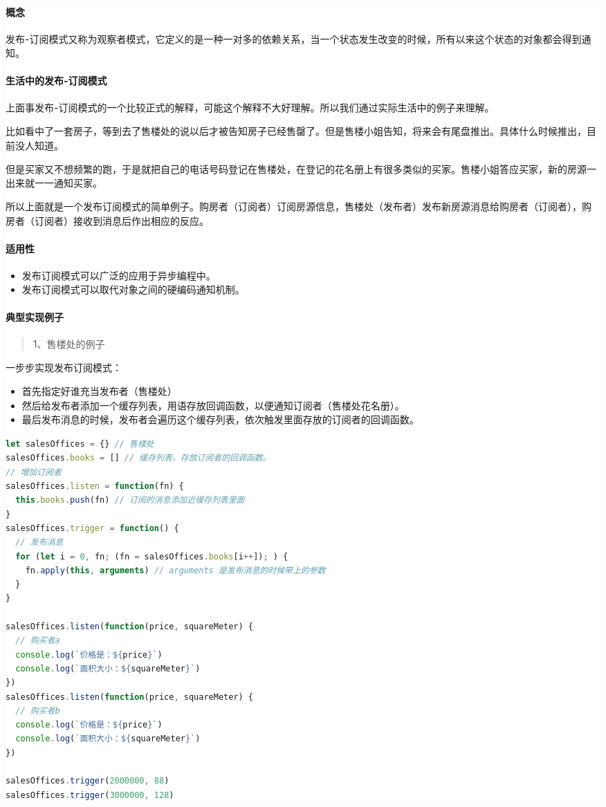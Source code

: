 #### 概念

发布-订阅模式又称为观察者模式，它定义的是一种一对多的依赖关系，当一个状态发生改变的时候，所有以来这个状态的对象都会得到通知。

#### 生活中的发布-订阅模式

上面事发布-订阅模式的一个比较正式的解释，可能这个解释不大好理解。所以我们通过实际生活中的例子来理解。

比如看中了一套房子，等到去了售楼处的说以后才被告知房子已经售罄了。但是售楼小姐告知，将来会有尾盘推出。具体什么时候推出，目前没人知道。

但是买家又不想频繁的跑，于是就把自己的电话号码登记在售楼处，在登记的花名册上有很多类似的买家。售楼小姐答应买家，新的房源一出来就一一通知买家。

所以上面就是一个发布订阅模式的简单例子。购房者（订阅者）订阅房源信息，售楼处（发布者）发布新房源消息给购房者（订阅者），购房者（订阅者）接收到消息后作出相应的反应。

#### 适用性

* 发布订阅模式可以广泛的应用于异步编程中。
* 发布订阅模式可以取代对象之间的硬编码通知机制。

#### 典型实现例子

> 1、售楼处的例子

一步步实现发布订阅模式：

* 首先指定好谁充当发布者（售楼处）
* 然后给发布者添加一个缓存列表，用语存放回调函数，以便通知订阅者（售楼处花名册）。
* 最后发布消息的时候，发布者会遍历这个缓存列表，依次触发里面存放的订阅者的回调函数。

```js
let salesOffices = {} // 售楼处
salesOffices.books = [] // 缓存列表，存放订阅者的回调函数。
// 增加订阅者
salesOffices.listen = function(fn) {
  this.books.push(fn) // 订阅的消息添加近缓存列表里面
}
salesOffices.trigger = function() {
  // 发布消息
  for (let i = 0, fn; (fn = salesOffices.books[i++]); ) {
    fn.apply(this, arguments) // arguments 是发布消息的时候带上的参数
  }
}

salesOffices.listen(function(price, squareMeter) {
  // 购买者a
  console.log(`价格是：${price}`)
  console.log(`面积大小：${squareMeter}`)
})
salesOffices.listen(function(price, squareMeter) {
  // 购买者b
  console.log(`价格是：${price}`)
  console.log(`面积大小：${squareMeter}`)
})

salesOffices.trigger(2000000, 88)
salesOffices.trigger(3000000, 128)
```
